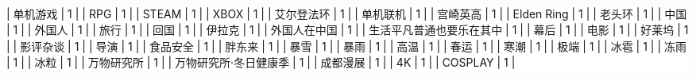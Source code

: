 | 单机游戏 | 1 |
| RPG | 1 |
| STEAM | 1 |
| XBOX | 1 |
| 艾尔登法环 | 1 |
| 单机联机 | 1 |
| 宫崎英高 | 1 |
| Elden Ring | 1 |
| 老头环 | 1 |
| 中国 | 1 |
| 外国人 | 1 |
| 旅行 | 1 |
| 回国 | 1 |
| 伊拉克 | 1 |
| 外国人在中国 | 1 |
| 生活平凡普通也要乐在其中 | 1 |
| 幕后 | 1 |
| 电影 | 1 |
| 好莱坞 | 1 |
| 影评杂谈 | 1 |
| 导演 | 1 |
| 食品安全 | 1 |
| 胖东来 | 1 |
| 暴雪 | 1 |
| 暴雨 | 1 |
| 高温 | 1 |
| 春运 | 1 |
| 寒潮 | 1 |
| 极端 | 1 |
| 冰雹 | 1 |
| 冻雨 | 1 |
| 冰粒 | 1 |
| 万物研究所 | 1 |
| 万物研究所·冬日健康季 | 1 |
| 成都漫展 | 1 |
| 4K | 1 |
| COSPLAY | 1 |